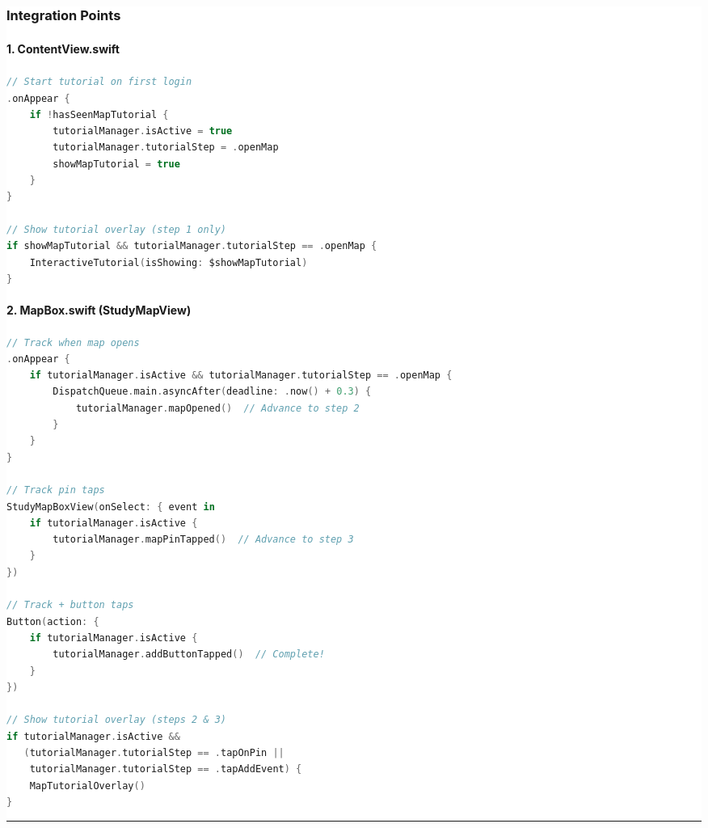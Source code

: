 
### **Integration Points**

#### **1. ContentView.swift**
```swift
// Start tutorial on first login
.onAppear {
    if !hasSeenMapTutorial {
        tutorialManager.isActive = true
        tutorialManager.tutorialStep = .openMap
        showMapTutorial = true
    }
}

// Show tutorial overlay (step 1 only)
if showMapTutorial && tutorialManager.tutorialStep == .openMap {
    InteractiveTutorial(isShowing: $showMapTutorial)
}
```

#### **2. MapBox.swift (StudyMapView)**
```swift
// Track when map opens
.onAppear {
    if tutorialManager.isActive && tutorialManager.tutorialStep == .openMap {
        DispatchQueue.main.asyncAfter(deadline: .now() + 0.3) {
            tutorialManager.mapOpened()  // Advance to step 2
        }
    }
}

// Track pin taps
StudyMapBoxView(onSelect: { event in
    if tutorialManager.isActive {
        tutorialManager.mapPinTapped()  // Advance to step 3
    }
})

// Track + button taps
Button(action: {
    if tutorialManager.isActive {
        tutorialManager.addButtonTapped()  // Complete!
    }
})

// Show tutorial overlay (steps 2 & 3)
if tutorialManager.isActive && 
   (tutorialManager.tutorialStep == .tapOnPin || 
    tutorialManager.tutorialStep == .tapAddEvent) {
    MapTutorialOverlay()
}
```

---